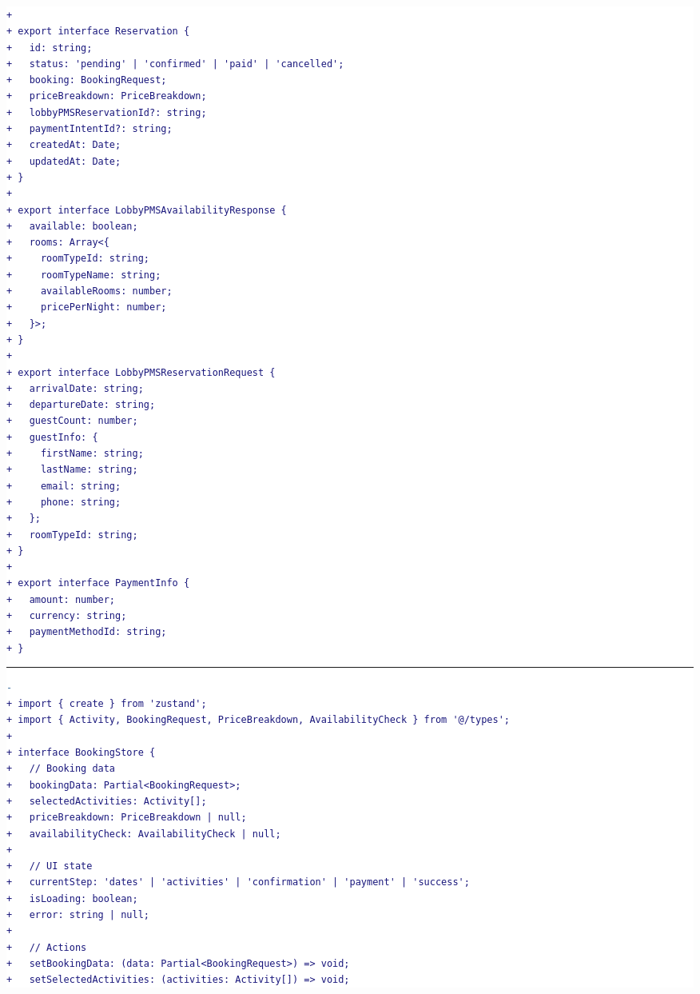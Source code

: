 ```diff
+ 
+ export interface Reservation {
+   id: string;
+   status: 'pending' | 'confirmed' | 'paid' | 'cancelled';
+   booking: BookingRequest;
+   priceBreakdown: PriceBreakdown;
+   lobbyPMSReservationId?: string;
+   paymentIntentId?: string;
+   createdAt: Date;
+   updatedAt: Date;
+ }
+ 
+ export interface LobbyPMSAvailabilityResponse {
+   available: boolean;
+   rooms: Array<{
+     roomTypeId: string;
+     roomTypeName: string;
+     availableRooms: number;
+     pricePerNight: number;
+   }>;
+ }
+ 
+ export interface LobbyPMSReservationRequest {
+   arrivalDate: string;
+   departureDate: string;
+   guestCount: number;
+   guestInfo: {
+     firstName: string;
+     lastName: string;
+     email: string;
+     phone: string;
+   };
+   roomTypeId: string;
+ }
+ 
+ export interface PaymentInfo {
+   amount: number;
+   currency: string;
+   paymentMethodId: string;
+ } 
```

---

```diff
- 
+ import { create } from 'zustand';
+ import { Activity, BookingRequest, PriceBreakdown, AvailabilityCheck } from '@/types';
+ 
+ interface BookingStore {
+   // Booking data
+   bookingData: Partial<BookingRequest>;
+   selectedActivities: Activity[];
+   priceBreakdown: PriceBreakdown | null;
+   availabilityCheck: AvailabilityCheck | null;
+   
+   // UI state
+   currentStep: 'dates' | 'activities' | 'confirmation' | 'payment' | 'success';
+   isLoading: boolean;
+   error: string | null;
+   
+   // Actions
+   setBookingData: (data: Partial<BookingRequest>) => void;
+   setSelectedActivities: (activities: Activity[]) => void;
```